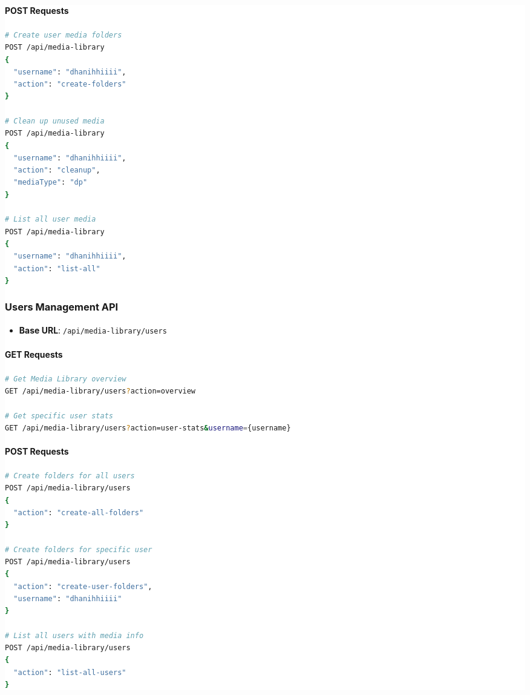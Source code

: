 #### **POST Requests**
```bash
# Create user media folders
POST /api/media-library
{
  "username": "dhanihhiiii",
  "action": "create-folders"
}

# Clean up unused media
POST /api/media-library
{
  "username": "dhanihhiiii",
  "action": "cleanup",
  "mediaType": "dp"
}

# List all user media
POST /api/media-library
{
  "username": "dhanihhiiii",
  "action": "list-all"
}
```

### **Users Management API**
- **Base URL**: `/api/media-library/users`

#### **GET Requests**
```bash
# Get Media Library overview
GET /api/media-library/users?action=overview

# Get specific user stats
GET /api/media-library/users?action=user-stats&username={username}
```

#### **POST Requests**
```bash
# Create folders for all users
POST /api/media-library/users
{
  "action": "create-all-folders"
}

# Create folders for specific user
POST /api/media-library/users
{
  "action": "create-user-folders",
  "username": "dhanihhiiii"
}

# List all users with media info
POST /api/media-library/users
{
  "action": "list-all-users"
}
```
